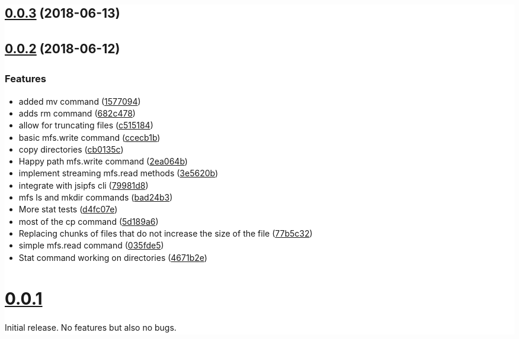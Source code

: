 

<a name="0.0.3"></a>
## [0.0.3](https://github.com/ipfs/js-ipfs-mfs/compare/v0.0.2...v0.0.3) (2018-06-13)



<a name="0.0.2"></a>
## [0.0.2](https://github.com/ipfs/js-ipfs-mfs/compare/v0.0.1...v0.0.2) (2018-06-12)


### Features

* added mv command ([1577094](https://github.com/ipfs/js-ipfs-mfs/commit/1577094))
* adds rm command ([682c478](https://github.com/ipfs/js-ipfs-mfs/commit/682c478))
* allow for truncating files ([c515184](https://github.com/ipfs/js-ipfs-mfs/commit/c515184))
* basic mfs.write command ([ccecb1b](https://github.com/ipfs/js-ipfs-mfs/commit/ccecb1b))
* copy directories ([cb0135c](https://github.com/ipfs/js-ipfs-mfs/commit/cb0135c))
* Happy path mfs.write command ([2ea064b](https://github.com/ipfs/js-ipfs-mfs/commit/2ea064b))
* implement streaming mfs.read methods ([3e5620b](https://github.com/ipfs/js-ipfs-mfs/commit/3e5620b))
* integrate with jsipfs cli ([79981d8](https://github.com/ipfs/js-ipfs-mfs/commit/79981d8))
* mfs ls and mkdir commands ([bad24b3](https://github.com/ipfs/js-ipfs-mfs/commit/bad24b3))
* More stat tests ([d4fc07e](https://github.com/ipfs/js-ipfs-mfs/commit/d4fc07e))
* most of the cp command ([5d189a6](https://github.com/ipfs/js-ipfs-mfs/commit/5d189a6))
* Replacing chunks of files that do not increase the size of the file ([77b5c32](https://github.com/ipfs/js-ipfs-mfs/commit/77b5c32))
* simple mfs.read command ([035fde5](https://github.com/ipfs/js-ipfs-mfs/commit/035fde5))
* Stat command working on directories ([4671b2e](https://github.com/ipfs/js-ipfs-mfs/commit/4671b2e))





<a name="0.0.1"></a>
# [0.0.1](https://github.com/ipfs/js-ipfs-mfs/releases/tag/v0.0.1)

Initial release.  No features but also no bugs.
